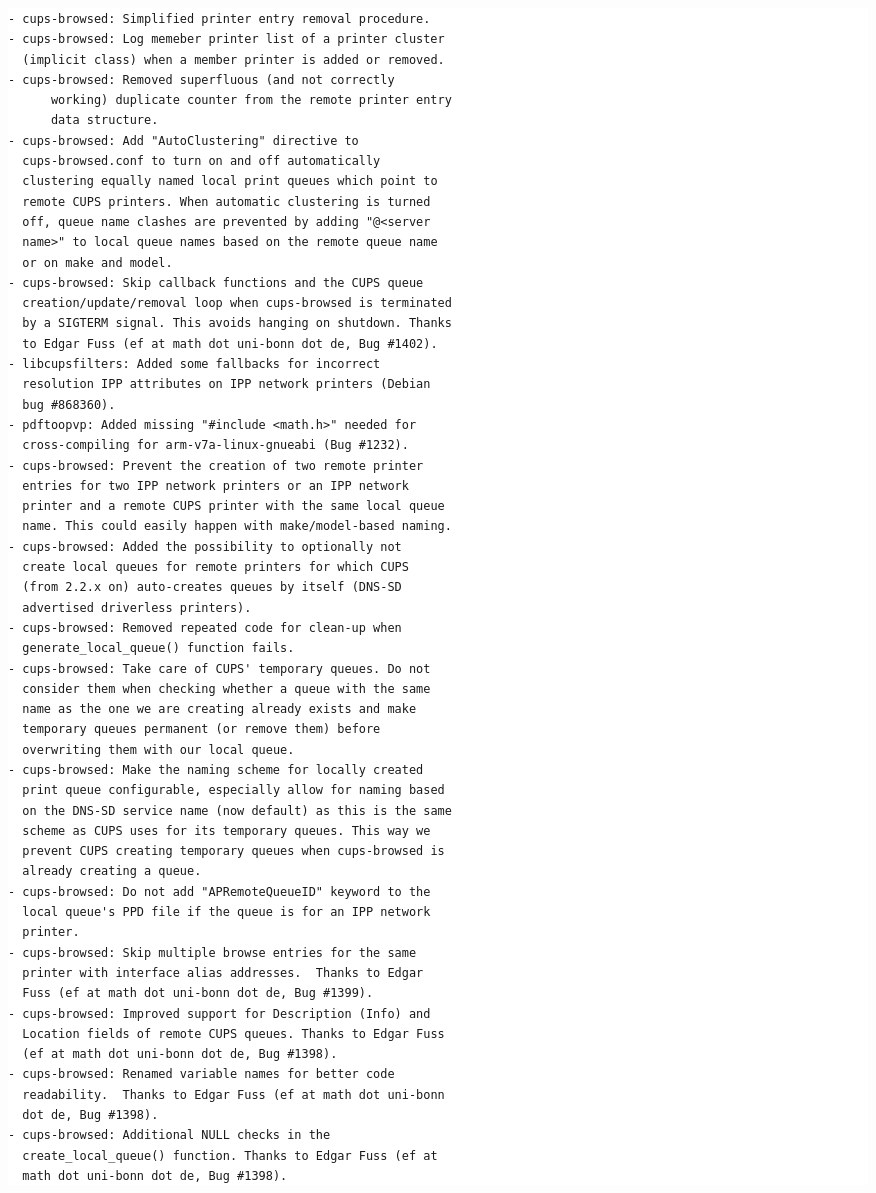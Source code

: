 	- cups-browsed: Simplified printer entry removal procedure.
	- cups-browsed: Log memeber printer list of a printer cluster
	  (implicit class) when a member printer is added or removed.
	- cups-browsed: Removed superfluous (and not correctly
          working) duplicate counter from the remote printer entry
          data structure.
	- cups-browsed: Add "AutoClustering" directive to
	  cups-browsed.conf to turn on and off automatically
	  clustering equally named local print queues which point to
	  remote CUPS printers. When automatic clustering is turned
	  off, queue name clashes are prevented by adding "@<server
	  name>" to local queue names based on the remote queue name
	  or on make and model.
	- cups-browsed: Skip callback functions and the CUPS queue
	  creation/update/removal loop when cups-browsed is terminated
	  by a SIGTERM signal. This avoids hanging on shutdown. Thanks
	  to Edgar Fuss (ef at math dot uni-bonn dot de, Bug #1402).
	- libcupsfilters: Added some fallbacks for incorrect
	  resolution IPP attributes on IPP network printers (Debian
	  bug #868360).
	- pdftoopvp: Added missing "#include <math.h>" needed for
	  cross-compiling for arm-v7a-linux-gnueabi (Bug #1232).
	- cups-browsed: Prevent the creation of two remote printer
	  entries for two IPP network printers or an IPP network
	  printer and a remote CUPS printer with the same local queue
	  name. This could easily happen with make/model-based naming.
	- cups-browsed: Added the possibility to optionally not
	  create local queues for remote printers for which CUPS
	  (from 2.2.x on) auto-creates queues by itself (DNS-SD
	  advertised driverless printers).
	- cups-browsed: Removed repeated code for clean-up when
	  generate_local_queue() function fails.
	- cups-browsed: Take care of CUPS' temporary queues. Do not
	  consider them when checking whether a queue with the same
	  name as the one we are creating already exists and make
	  temporary queues permanent (or remove them) before
	  overwriting them with our local queue.
	- cups-browsed: Make the naming scheme for locally created
	  print queue configurable, especially allow for naming based
	  on the DNS-SD service name (now default) as this is the same
	  scheme as CUPS uses for its temporary queues. This way we
	  prevent CUPS creating temporary queues when cups-browsed is
	  already creating a queue.
	- cups-browsed: Do not add "APRemoteQueueID" keyword to the
	  local queue's PPD file if the queue is for an IPP network
	  printer.
	- cups-browsed: Skip multiple browse entries for the same
	  printer with interface alias addresses.  Thanks to Edgar
	  Fuss (ef at math dot uni-bonn dot de, Bug #1399).
	- cups-browsed: Improved support for Description (Info) and
	  Location fields of remote CUPS queues. Thanks to Edgar Fuss
	  (ef at math dot uni-bonn dot de, Bug #1398).
	- cups-browsed: Renamed variable names for better code
	  readability.  Thanks to Edgar Fuss (ef at math dot uni-bonn
	  dot de, Bug #1398).
	- cups-browsed: Additional NULL checks in the
	  create_local_queue() function. Thanks to Edgar Fuss (ef at
	  math dot uni-bonn dot de, Bug #1398).
